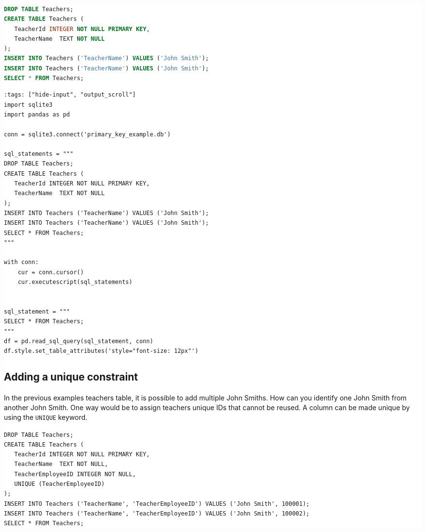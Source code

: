 ```SQL
DROP TABLE Teachers;
CREATE TABLE Teachers (
   TeacherId INTEGER NOT NULL PRIMARY KEY,
   TeacherName  TEXT NOT NULL
);
INSERT INTO Teachers ('TeacherName') VALUES ('John Smith');
INSERT INTO Teachers ('TeacherName') VALUES ('John Smith');
SELECT * FROM Teachers;
```

```{code-cell} ipython3
:tags: ["hide-input", "output_scroll"]
import sqlite3
import pandas as pd

conn = sqlite3.connect('primary_key_example.db')

sql_statements = """
DROP TABLE Teachers;
CREATE TABLE Teachers (
   TeacherId INTEGER NOT NULL PRIMARY KEY,
   TeacherName  TEXT NOT NULL
);
INSERT INTO Teachers ('TeacherName') VALUES ('John Smith');
INSERT INTO Teachers ('TeacherName') VALUES ('John Smith');
SELECT * FROM Teachers;
"""

with conn:
    cur = conn.cursor()
    cur.executescript(sql_statements)


sql_statement = """
SELECT * FROM Teachers;
"""
df = pd.read_sql_query(sql_statement, conn)
df.style.set_table_attributes('style="font-size: 12px"')
```

## Adding a unique constraint
In the previous examples teachers table, it is possible to add multiple John Smiths. How can you identify one John Smith
from another John Smith. One way would be to assign teachers unique IDs that cannot be reused. A column can be made unique
by using the `UNIQUE` keyword. 

```
DROP TABLE Teachers;
CREATE TABLE Teachers (
   TeacherId INTEGER NOT NULL PRIMARY KEY,
   TeacherName  TEXT NOT NULL,
   TeacherEmployeeID INTEGER NOT NULL,
   UNIQUE (TeacherEmployeeID)
);
INSERT INTO Teachers ('TeacherName', 'TeacherEmployeeID') VALUES ('John Smith', 100001);
INSERT INTO Teachers ('TeacherName', 'TeacherEmployeeID') VALUES ('John Smith', 100002);
SELECT * FROM Teachers;
```
